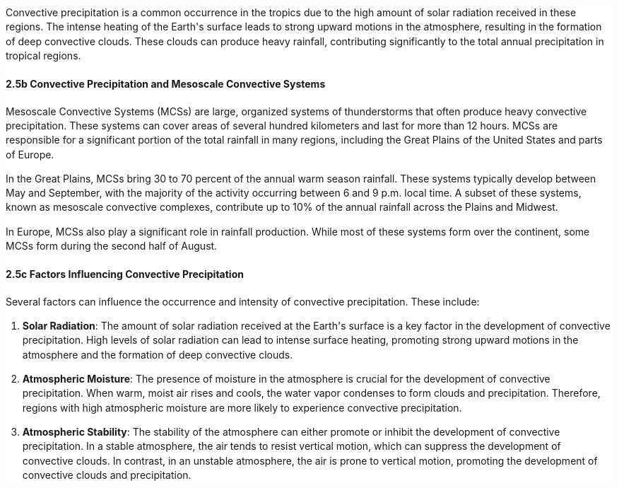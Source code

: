 

Convective precipitation is a common occurrence in the tropics due to the high amount of solar radiation received in these regions. The intense heating of the Earth's surface leads to strong upward motions in the atmosphere, resulting in the formation of deep convective clouds. These clouds can produce heavy rainfall, contributing significantly to the total annual precipitation in tropical regions.



#### 2.5b Convective Precipitation and Mesoscale Convective Systems



Mesoscale Convective Systems (MCSs) are large, organized systems of thunderstorms that often produce heavy convective precipitation. These systems can cover areas of several hundred kilometers and last for more than 12 hours. MCSs are responsible for a significant portion of the total rainfall in many regions, including the Great Plains of the United States and parts of Europe.



In the Great Plains, MCSs bring 30 to 70 percent of the annual warm season rainfall. These systems typically develop between May and September, with the majority of the activity occurring between 6 and 9 p.m. local time. A subset of these systems, known as mesoscale convective complexes, contribute up to 10% of the annual rainfall across the Plains and Midwest.



In Europe, MCSs also play a significant role in rainfall production. While most of these systems form over the continent, some MCSs form during the second half of August.



#### 2.5c Factors Influencing Convective Precipitation



Several factors can influence the occurrence and intensity of convective precipitation. These include:



1. **Solar Radiation**: The amount of solar radiation received at the Earth's surface is a key factor in the development of convective precipitation. High levels of solar radiation can lead to intense surface heating, promoting strong upward motions in the atmosphere and the formation of deep convective clouds.



2. **Atmospheric Moisture**: The presence of moisture in the atmosphere is crucial for the development of convective precipitation. When warm, moist air rises and cools, the water vapor condenses to form clouds and precipitation. Therefore, regions with high atmospheric moisture are more likely to experience convective precipitation.



3. **Atmospheric Stability**: The stability of the atmosphere can either promote or inhibit the development of convective precipitation. In a stable atmosphere, the air tends to resist vertical motion, which can suppress the development of convective clouds. In contrast, in an unstable atmosphere, the air is prone to vertical motion, promoting the development of convective clouds and precipitation.


